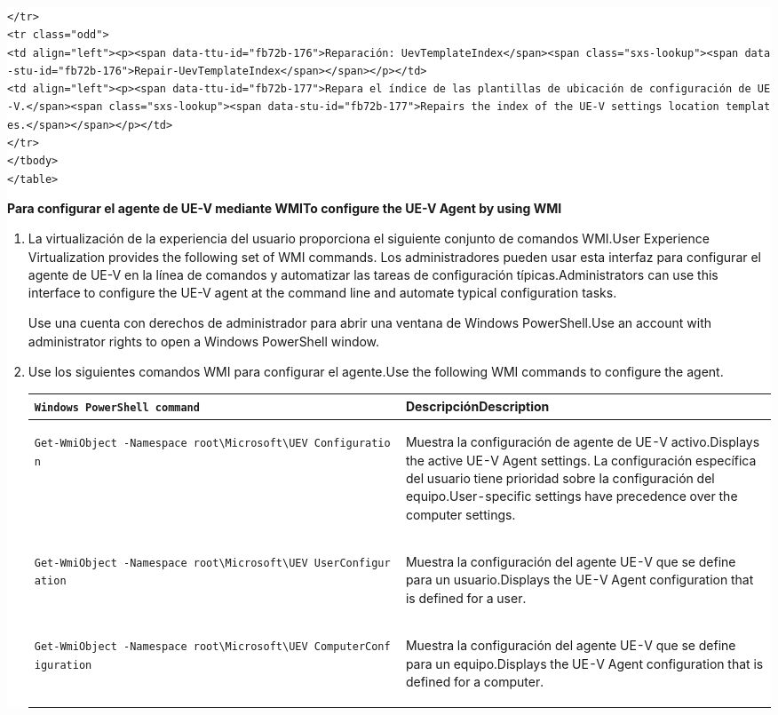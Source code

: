     </tr>
    <tr class="odd">
    <td align="left"><p><span data-ttu-id="fb72b-176">Reparación: UevTemplateIndex</span><span class="sxs-lookup"><span data-stu-id="fb72b-176">Repair-UevTemplateIndex</span></span></p></td>
    <td align="left"><p><span data-ttu-id="fb72b-177">Repara el índice de las plantillas de ubicación de configuración de UE-V.</span><span class="sxs-lookup"><span data-stu-id="fb72b-177">Repairs the index of the UE-V settings location templates.</span></span></p></td>
    </tr>
    </tbody>
    </table>



**<span data-ttu-id="fb72b-178">Para configurar el agente de UE-V mediante WMI</span><span class="sxs-lookup"><span data-stu-id="fb72b-178">To configure the UE-V Agent by using WMI</span></span>**

1.  <span data-ttu-id="fb72b-179">La virtualización de la experiencia del usuario proporciona el siguiente conjunto de comandos WMI.</span><span class="sxs-lookup"><span data-stu-id="fb72b-179">User Experience Virtualization provides the following set of WMI commands.</span></span> <span data-ttu-id="fb72b-180">Los administradores pueden usar esta interfaz para configurar el agente de UE-V en la línea de comandos y automatizar las tareas de configuración típicas.</span><span class="sxs-lookup"><span data-stu-id="fb72b-180">Administrators can use this interface to configure the UE-V agent at the command line and automate typical configuration tasks.</span></span>

    <span data-ttu-id="fb72b-181">Use una cuenta con derechos de administrador para abrir una ventana de Windows PowerShell.</span><span class="sxs-lookup"><span data-stu-id="fb72b-181">Use an account with administrator rights to open a Windows PowerShell window.</span></span>

2.  <span data-ttu-id="fb72b-182">Use los siguientes comandos WMI para configurar el agente.</span><span class="sxs-lookup"><span data-stu-id="fb72b-182">Use the following WMI commands to configure the agent.</span></span>

    <table>
    <colgroup>
    <col width="50%" />
    <col width="50%" />
    </colgroup>
    <thead>
    <tr class="header">
    <th align="left"><code>Windows PowerShell command</code></th>
    <th align="left"><span data-ttu-id="fb72b-183">Descripción</span><span class="sxs-lookup"><span data-stu-id="fb72b-183">Description</span></span></th>
    </tr>
    </thead>
    <tbody>
    <tr class="odd">
    <td align="left"><p><code>Get-WmiObject -Namespace root\Microsoft\UEV Configuration</code></p>
    <p></p></td>
    <td align="left"><p><span data-ttu-id="fb72b-184">Muestra la configuración de agente de UE-V activo.</span><span class="sxs-lookup"><span data-stu-id="fb72b-184">Displays the active UE-V Agent settings.</span></span> <span data-ttu-id="fb72b-185">La configuración específica del usuario tiene prioridad sobre la configuración del equipo.</span><span class="sxs-lookup"><span data-stu-id="fb72b-185">User-specific settings have precedence over the computer settings.</span></span></p></td>
    </tr>
    <tr class="even">
    <td align="left"><p><code>Get-WmiObject -Namespace root\Microsoft\UEV UserConfiguration</code></p></td>
    <td align="left"><p><span data-ttu-id="fb72b-186">Muestra la configuración del agente UE-V que se define para un usuario.</span><span class="sxs-lookup"><span data-stu-id="fb72b-186">Displays the UE-V Agent configuration that is defined for a user.</span></span></p></td>
    </tr>
    <tr class="odd">
    <td align="left"><p><code>Get-WmiObject -Namespace root\Microsoft\UEV ComputerConfiguration</code></p></td>
    <td align="left"><p><span data-ttu-id="fb72b-187">Muestra la configuración del agente UE-V que se define para un equipo.</span><span class="sxs-lookup"><span data-stu-id="fb72b-187">Displays the UE-V Agent configuration that is defined for a computer.</span></span></p></td>
